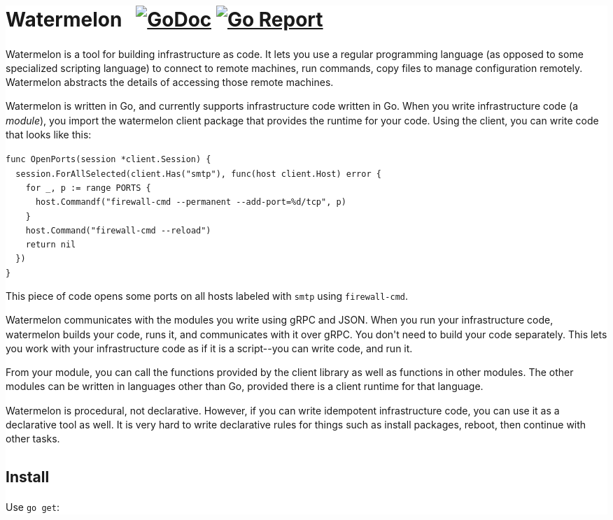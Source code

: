 # Watermelon &nbsp; [![GoDoc](https://godoc.org/github.com/bserdar/watermelon?status.svg)](https://godoc.org/github.com/bserdar/watermelon) [![Go Report](https://goreportcard.com/report/github.com/bserdar/watermelon)](https://goreportcard.com/report/github.com/bserdar/watermelon)



Watermelon is a tool for building infrastructure as code. It lets you
use a regular programming language (as opposed to some specialized
scripting language) to connect to remote machines, run commands, copy
files to manage configuration remotely. Watermelon abstracts the
details of accessing those remote machines. 

Watermelon is written in Go, and currently supports infrastructure
code written in Go. When you write infrastructure code (a *module*),
you import the watermelon client package that provides the runtime for
your code. Using the client, you can write code that looks like this:

```
func OpenPorts(session *client.Session) {
  session.ForAllSelected(client.Has("smtp"), func(host client.Host) error {
    for _, p := range PORTS {
      host.Commandf("firewall-cmd --permanent --add-port=%d/tcp", p)
    }
    host.Command("firewall-cmd --reload")
    return nil
  })
}
```


This piece of code opens some ports on all hosts labeled with `smtp`
using `firewall-cmd`.

Watermelon communicates with the modules you write using gRPC and
JSON. When you run your infrastructure code, watermelon builds your
code, runs it, and communicates with it over gRPC. You don't need to
build your code separately. This lets you work with your infrastructure
code as if it is a script--you can write code, and run it.

From your module, you can call the functions provided by the client
library as well as functions in other modules. The other modules can
be written in languages other than Go, provided there is a client
runtime for that language.

Watermelon is procedural, not declarative. However, if you can write
idempotent infrastructure code, you can use it as a declarative tool
as well. It is very hard to write declarative rules for things such as
install packages, reboot, then continue with other tasks.


## Install

Use `go get`:
